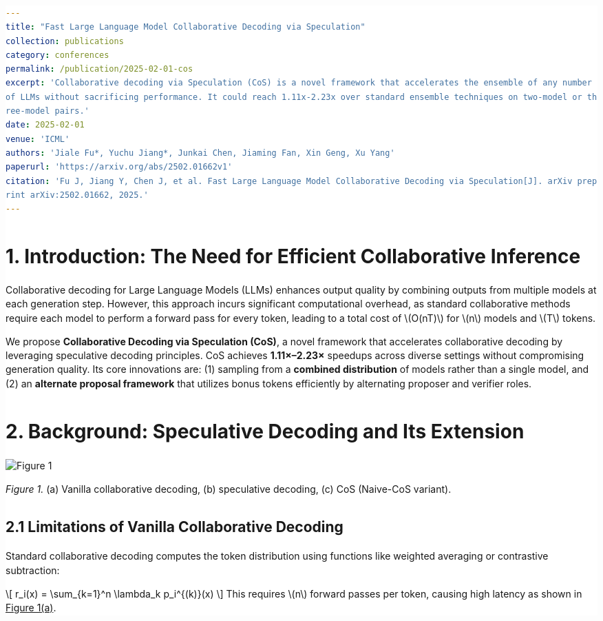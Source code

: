 ```yaml
---
title: "Fast Large Language Model Collaborative Decoding via Speculation"
collection: publications
category: conferences
permalink: /publication/2025-02-01-cos
excerpt: 'Collaborative decoding via Speculation (CoS) is a novel framework that accelerates the ensemble of any number of LLMs without sacrificing performance. It could reach 1.11x-2.23x over standard ensemble techniques on two-model or three-model pairs.'
date: 2025-02-01
venue: 'ICML'
authors: 'Jiale Fu*, Yuchu Jiang*, Junkai Chen, Jiaming Fan, Xin Geng, Xu Yang'
paperurl: 'https://arxiv.org/abs/2502.01662v1'
citation: 'Fu J, Jiang Y, Chen J, et al. Fast Large Language Model Collaborative Decoding via Speculation[J]. arXiv preprint arXiv:2502.01662, 2025.'
---
```


# 1. Introduction: The Need for Efficient Collaborative Inference

Collaborative decoding for Large Language Models (LLMs) enhances output quality by combining outputs from multiple models at each generation step. However, this approach incurs significant computational overhead, as standard collaborative methods require each model to perform a forward pass for every token, leading to a total cost of \\(O(nT)\\) for \\(n\\) models and \\(T\\) tokens.

We propose **Collaborative Decoding via Speculation (CoS)**, a novel framework that accelerates collaborative decoding by leveraging speculative decoding principles. CoS achieves **1.11×–2.23×** speedups across diverse settings without compromising generation quality. Its core innovations are: (1) sampling from a **combined distribution** of models rather than a single model, and (2) an **alternate proposal framework** that utilizes bonus tokens efficiently by alternating proposer and verifier roles.

# 2. Background: Speculative Decoding and Its Extension

<div class="figure" id="fig1"> 
<img src="https://kamichanw.github.io/files/cos/fig1.png" alt="Figure 1" />
<p><i>Figure 1.</i> (a) Vanilla collaborative decoding, (b) speculative decoding, (c) CoS (Naive-CoS variant).</p>
</div>

## 2.1 Limitations of Vanilla Collaborative Decoding

Standard collaborative decoding computes the token distribution using functions like weighted averaging or contrastive subtraction:

\\[
r_i(x) = \sum_{k=1}^n \lambda_k p_i^{(k)}(x)
\\]
This requires \\(n\\) forward passes per token, causing high latency as shown in <a href="#fig1">Figure 1(a)</a>.
